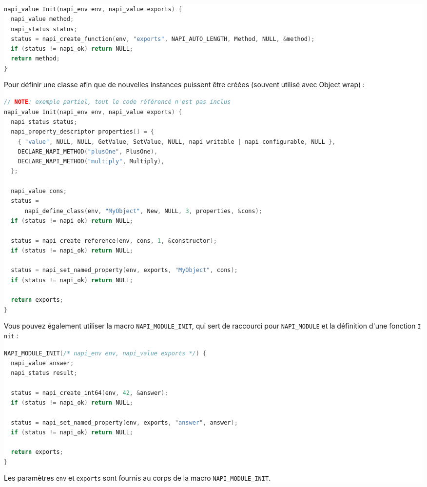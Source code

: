 
```C [C]
napi_value Init(napi_env env, napi_value exports) {
  napi_value method;
  napi_status status;
  status = napi_create_function(env, "exports", NAPI_AUTO_LENGTH, Method, NULL, &method);
  if (status != napi_ok) return NULL;
  return method;
}
```
Pour définir une classe afin que de nouvelles instances puissent être créées (souvent utilisé avec [Object wrap](/fr/nodejs/api/n-api#object-wrap)) :

```C [C]
// NOTE: exemple partiel, tout le code référencé n'est pas inclus
napi_value Init(napi_env env, napi_value exports) {
  napi_status status;
  napi_property_descriptor properties[] = {
    { "value", NULL, NULL, GetValue, SetValue, NULL, napi_writable | napi_configurable, NULL },
    DECLARE_NAPI_METHOD("plusOne", PlusOne),
    DECLARE_NAPI_METHOD("multiply", Multiply),
  };

  napi_value cons;
  status =
      napi_define_class(env, "MyObject", New, NULL, 3, properties, &cons);
  if (status != napi_ok) return NULL;

  status = napi_create_reference(env, cons, 1, &constructor);
  if (status != napi_ok) return NULL;

  status = napi_set_named_property(env, exports, "MyObject", cons);
  if (status != napi_ok) return NULL;

  return exports;
}
```
Vous pouvez également utiliser la macro `NAPI_MODULE_INIT`, qui sert de raccourci pour `NAPI_MODULE` et la définition d'une fonction `Init` :

```C [C]
NAPI_MODULE_INIT(/* napi_env env, napi_value exports */) {
  napi_value answer;
  napi_status result;

  status = napi_create_int64(env, 42, &answer);
  if (status != napi_ok) return NULL;

  status = napi_set_named_property(env, exports, "answer", answer);
  if (status != napi_ok) return NULL;

  return exports;
}
```
Les paramètres `env` et `exports` sont fournis au corps de la macro `NAPI_MODULE_INIT`.
